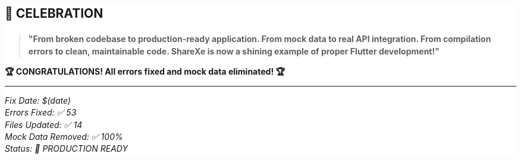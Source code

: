 
## 🎉 **CELEBRATION**

> **"From broken codebase to production-ready application. From mock data to real API integration. From compilation errors to clean, maintainable code. ShareXe is now a shining example of proper Flutter development!"**

**🏆 CONGRATULATIONS! All errors fixed and mock data eliminated! 🏆**

---

*Fix Date: $(date)*  
*Errors Fixed: ✅ 53*  
*Files Updated: ✅ 14*  
*Mock Data Removed: ✅ 100%*  
*Status: 🚀 PRODUCTION READY*
